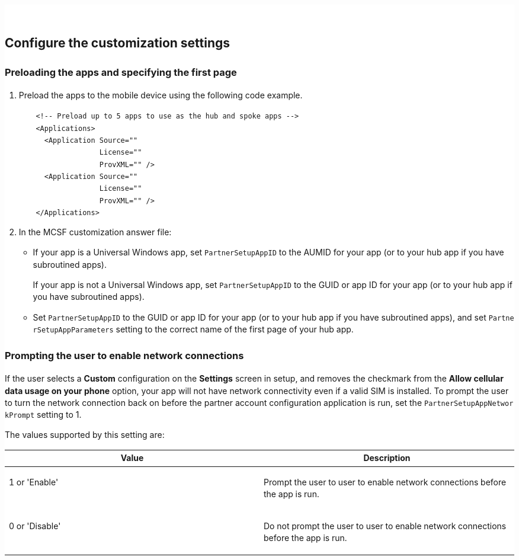 </tr>
</tbody>
</table>

 

## <a href="" id="configure-customization-settings"></a>Configure the customization settings


### Preloading the apps and specifying the first page

1.  Preload the apps to the mobile device using the following code example.

    ```
        <!-- Preload up to 5 apps to use as the hub and spoke apps -->
        <Applications>
          <Application Source=""
                       License=""
                       ProvXML="" />
          <Application Source=""
                       License=""
                       ProvXML="" />
        </Applications>
    ```

2.  In the MCSF customization answer file:

    -   If your app is a Universal Windows app, set `PartnerSetupAppID` to the AUMID for your app (or to your hub app if you have subroutined apps).

        If your app is not a Universal Windows app, set `PartnerSetupAppID` to the GUID or app ID for your app (or to your hub app if you have subroutined apps).

    -   Set `PartnerSetupAppID` to the GUID or app ID for your app (or to your hub app if you have subroutined apps), and set `PartnerSetupAppParameters` setting to the correct name of the first page of your hub app.

### Prompting the user to enable network connections

If the user selects a **Custom** configuration on the **Settings** screen in setup, and removes the checkmark from the **Allow cellular data usage on your phone** option, your app will not have network connectivity even if a valid SIM is installed. To prompt the user to turn the network connection back on before the partner account configuration application is run, set the `PartnerSetupAppNetworkPrompt` setting to 1.

The values supported by this setting are:

<table>
<colgroup>
<col width="50%" />
<col width="50%" />
</colgroup>
<thead>
<tr class="header">
<th>Value</th>
<th>Description</th>
</tr>
</thead>
<tbody>
<tr class="odd">
<td><p>1 or 'Enable'</p></td>
<td><p>Prompt the user to user to enable network connections before the app is run.</p></td>
</tr>
<tr class="even">
<td><p>0 or 'Disable'</p></td>
<td><p>Do not prompt the user to user to enable network connections before the app is run.</p></td>
</tr>